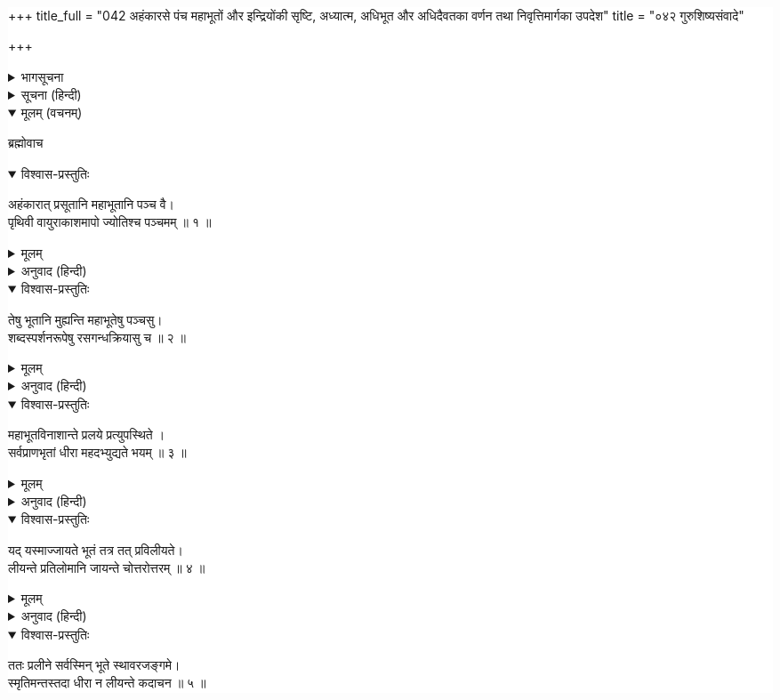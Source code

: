 +++
title_full = "042 अहंकारसे पंच महाभूतों और इन्द्रियोंकी सृष्टि, अध्यात्म, अधिभूत और अधिदैवतका वर्णन तथा निवृत्तिमार्गका उपदेश"
title = "०४२ गुरुशिष्यसंवादे"

+++

<details><summary>भागसूचना</summary></details>

<details><summary>सूचना (हिन्दी)</summary></details>

<details open><summary>मूलम् (वचनम्)</summary>

ब्रह्मोवाच
</details>

<details open><summary>विश्वास-प्रस्तुतिः</summary>

अहंकारात् प्रसूतानि महाभूतानि पञ्च वै।  
पृथिवी वायुराकाशमापो ज्योतिश्च पञ्चमम् ॥ १ ॥
</details>

<details><summary>मूलम्</summary></details>

<details><summary>अनुवाद (हिन्दी)</summary></details>

<details open><summary>विश्वास-प्रस्तुतिः</summary>

तेषु भूतानि मुह्यन्ति महाभूतेषु पञ्चसु।  
शब्दस्पर्शनरूपेषु रसगन्धक्रियासु च ॥ २ ॥
</details>

<details><summary>मूलम्</summary></details>

<details><summary>अनुवाद (हिन्दी)</summary></details>

<details open><summary>विश्वास-प्रस्तुतिः</summary>

महाभूतविनाशान्ते प्रलये प्रत्युपस्थिते ।  
सर्वप्राणभृतां धीरा महदभ्युद्यते भयम् ॥ ३ ॥
</details>

<details><summary>मूलम्</summary></details>

<details><summary>अनुवाद (हिन्दी)</summary></details>

<details open><summary>विश्वास-प्रस्तुतिः</summary>

यद् यस्माज्जायते भूतं तत्र तत् प्रविलीयते।  
लीयन्ते प्रतिलोमानि जायन्ते चोत्तरोत्तरम् ॥ ४ ॥
</details>

<details><summary>मूलम्</summary></details>

<details><summary>अनुवाद (हिन्दी)</summary></details>

<details open><summary>विश्वास-प्रस्तुतिः</summary>

ततः प्रलीने सर्वस्मिन् भूते स्थावरजङ्गमे।  
स्मृतिमन्तस्तदा धीरा न लीयन्ते कदाचन ॥ ५ ॥
</details>
